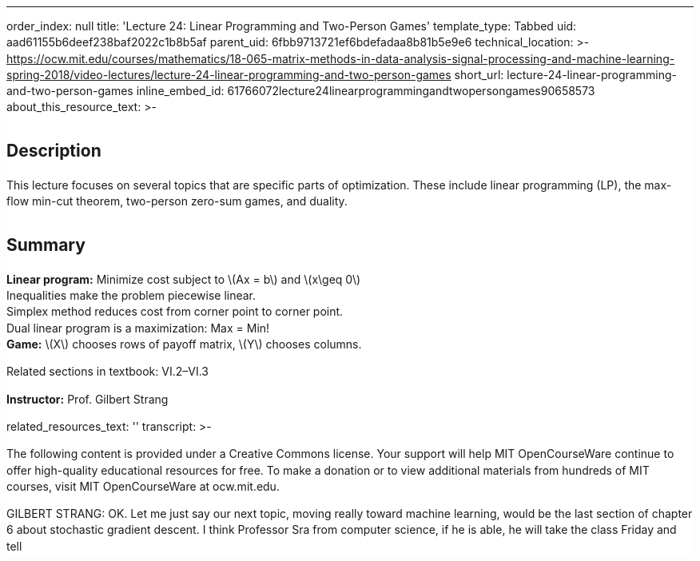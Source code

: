 ---
order_index: null
title: 'Lecture 24: Linear Programming and Two-Person Games'
template_type: Tabbed
uid: aad61155b6deef238baf2022c1b8b5af
parent_uid: 6fbb9713721ef6bdefadaa8b81b5e9e6
technical_location: >-
  https://ocw.mit.edu/courses/mathematics/18-065-matrix-methods-in-data-analysis-signal-processing-and-machine-learning-spring-2018/video-lectures/lecture-24-linear-programming-and-two-person-games
short_url: lecture-24-linear-programming-and-two-person-games
inline_embed_id: 61766072lecture24linearprogrammingandtwopersongames90658573
about_this_resource_text: >-
  <h2 class="subhead"><strong>Description</strong></h2> <p>This lecture focuses
  on several topics that are specific parts of optimization.  These include
  linear programming (LP), the max-flow min-cut theorem, two-person zero-sum
  games, and duality.</p> <h2 class="subhead"><strong>Summary</strong></h2>
  <p><strong>Linear program:</strong> Minimize cost subject to \(Ax = b\) and
  \(x\geq 0\)&nbsp;<br /> Inequalities make the problem piecewise linear.<br />
  Simplex method reduces cost from corner point to corner point.<br /> Dual
  linear program is a maximization: Max = Min!<br /> <strong>Game:</strong>
  \(X\) chooses rows of payoff matrix, \(Y\) chooses columns.</p> <p>Related
  sections in textbook: VI.2&ndash;VI.3</p> <p><strong>Instructor:</strong>
  Prof. Gilbert Strang</p>
related_resources_text: ''
transcript: >-
  <p><span m="1550">The</span> <span m="1640">following</span> <span
  m="2090">content</span> <span m="2600">is</span> <span
  m="2720">provided</span> <span m="3170">under</span> <span m="3380">a</span>
  <span m="3440">Creative</span> <span m="3920">Commons</span> <span
  m="4310">license.</span> <span m="5310">Your</span> <span
  m="5390">support</span> <span m="5900">will</span> <span m="6050">help</span>
  <span m="6320">MIT</span> <span m="6770">OpenCourseWare</span> <span
  m="7520">continue</span> <span m="8029">to</span> <span m="8180">offer</span>
  <span m="8510">high-quality</span> <span m="9200">educational</span> <span
  m="9860">resources</span> <span m="10430">for</span> <span
  m="10550">free.</span> <span m="11610">To</span> <span m="11630">make</span>
  <span m="11840">a</span> <span m="11900">donation</span> <span
  m="12680">or</span> <span m="12800">to</span> <span m="12950">view</span>
  <span m="13160">additional</span> <span m="13550">materials</span> <span
  m="14180">from</span> <span m="14360">hundreds</span> <span
  m="14690">of</span> <span m="14810">MIT</span> <span m="15170">courses,</span>
  <span m="16470">visit</span> <span m="16670">MIT</span> <span
  m="17180">OpenCourseWare</span> <span m="18140">at</span> <span
  m="18290">ocw.mit.edu.</span></p><p><span m="26090">GILBERT STRANG:</span>
  <span m="26255">OK.</span> <span m="27410">Let</span> <span
  m="27590">me</span> <span m="27710">just</span> <span m="27920">say</span>
  <span m="29030">our</span> <span m="29150">next</span> <span
  m="29480">topic,</span> <span m="30020">moving</span> <span
  m="30530">really</span> <span m="31070">toward</span> <span
  m="32659">machine</span> <span m="33110">learning,</span> <span
  m="34250">would</span> <span m="34490">be</span> <span m="35210">the</span>
  <span m="35540">last</span> <span m="35960">section</span> <span
  m="37090">of</span> <span m="37250">chapter</span> <span m="37670">6</span>
  <span m="38060">about</span> <span m="38990">stochastic</span> <span
  m="39860">gradient</span> <span m="40430">descent.</span> <span
  m="43280">I</span> <span m="43790">think</span> <span
  m="44150">Professor</span> <span m="44900">Sra</span> <span
  m="45500">from</span> <span m="47150">computer</span> <span
  m="47630">science,</span> <span m="49810">if</span> <span m="50030">he</span>
  <span m="50120">is</span> <span m="50300">able,</span> <span
  m="50660">he</span> <span m="50930">will</span> <span m="51530">take</span>
  <span m="51870">the</span> <span m="51980">class</span> <span
  m="52640">Friday</span> <span m="53810">and</span> <span m="53960">tell</span>